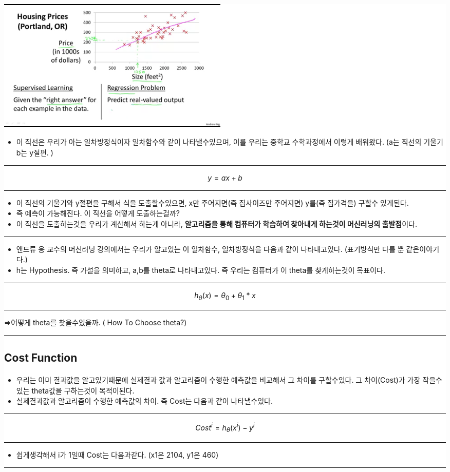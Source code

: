![/assets/images/posts/2020-09-28-LinearRegression/Untitled.png](/assets/images/posts/2020-09-28-LinearRegression/Untitled.png)

- 이 직선은 우리가 아는 일차방정식이자 일차함수와 같이 나타낼수있으며, 이를 우리는 중학교 수학과정에서 이렇게 배워왔다. (a는 직선의 기울기 b는 y절편. )

---

$$y=ax+b$$

---

- 이 직선의 기울기와 y절편을 구해서 식을 도출할수있으면, x만 주어지면(즉 집사이즈만 주어지면) y를(즉 집가격을) 구할수 있게된다.
- 즉 예측이 가능해진다. 이 직선을 어떻게 도출하는걸까?
- 이 직선을 도출하는것을 우리가 계산해서 하는게 아니라, **알고리즘을 통해 컴퓨터가 학습하여  찾아내게 하는것이 머신러닝의 출발점**이다.

---

- 앤드류 응 교수의 머신러닝 강의에서는 우리가 알고있는 이 일차함수, 일차방정식을 다음과 같이  나타내고있다. (표기방식만 다를 뿐 같은이야기다.)
- h는 Hypothesis. 즉 가설을 의미하고, a,b를 theta로 나타내고있다. 즉 우리는 컴퓨터가 이 theta를  찾게하는것이 목표이다.

---

$$h_\theta(x)=\theta_0+\theta_1*x$$

---

⇒어떻게 theta를 찾을수있을까. ( How To Choose theta?)

---

## Cost Function

- 우리는 이미 결과값을 알고있기때문에 실제결과 값과 알고리즘이 수행한 예측값을 비교해서 그 차이를 구할수있다. 그 차이(Cost)가 가장 작을수있는 theta값을 구하는것이 목적이된다.
- 실제결과값과 알고리즘이 수행한 예측값의 차이. 즉 Cost는 다음과 같이 나타낼수있다.

---

$$Cost^i= h_\theta(x^i)-y^i$$

---

- 쉽게생각해서 i가 1일때 Cost는 다음과같다. (x1은 2104, y1은 460)

---
